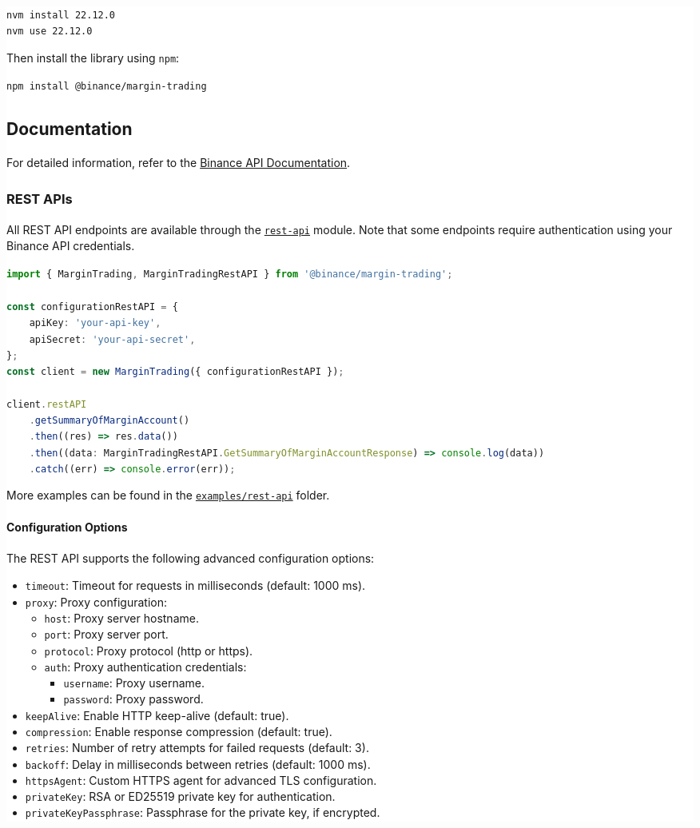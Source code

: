 ```bash
nvm install 22.12.0
nvm use 22.12.0
```

Then install the library using `npm`:

```bash
npm install @binance/margin-trading
```

## Documentation

For detailed information, refer to the [Binance API Documentation](https://developers.binance.com/docs/margin_trading).

### REST APIs

All REST API endpoints are available through the [`rest-api`](https://github.com/binance/binance-connector-js/tree/master/clients/margin-trading/src/rest-api/rest-api.ts) module. Note that some endpoints require authentication using your Binance API credentials.

```typescript
import { MarginTrading, MarginTradingRestAPI } from '@binance/margin-trading';

const configurationRestAPI = {
    apiKey: 'your-api-key',
    apiSecret: 'your-api-secret',
};
const client = new MarginTrading({ configurationRestAPI });

client.restAPI
    .getSummaryOfMarginAccount()
    .then((res) => res.data())
    .then((data: MarginTradingRestAPI.GetSummaryOfMarginAccountResponse) => console.log(data))
    .catch((err) => console.error(err));
```

More examples can be found in the [`examples/rest-api`](https://github.com/binance/binance-connector-js/tree/master/clients/margin-trading/examples/rest-api/) folder.

#### Configuration Options

The REST API supports the following advanced configuration options:

* `timeout`: Timeout for requests in milliseconds (default: 1000 ms).
* `proxy`: Proxy configuration:
  * `host`: Proxy server hostname.
  * `port`: Proxy server port.
  * `protocol`: Proxy protocol (http or https).
  * `auth`: Proxy authentication credentials:
    * `username`: Proxy username.
    * `password`: Proxy password.
* `keepAlive`: Enable HTTP keep-alive (default: true).
* `compression`: Enable response compression (default: true).
* `retries`: Number of retry attempts for failed requests (default: 3).
* `backoff`: Delay in milliseconds between retries (default: 1000 ms).
* `httpsAgent`: Custom HTTPS agent for advanced TLS configuration.
* `privateKey`: RSA or ED25519 private key for authentication.
* `privateKeyPassphrase`: Passphrase for the private key, if encrypted.
